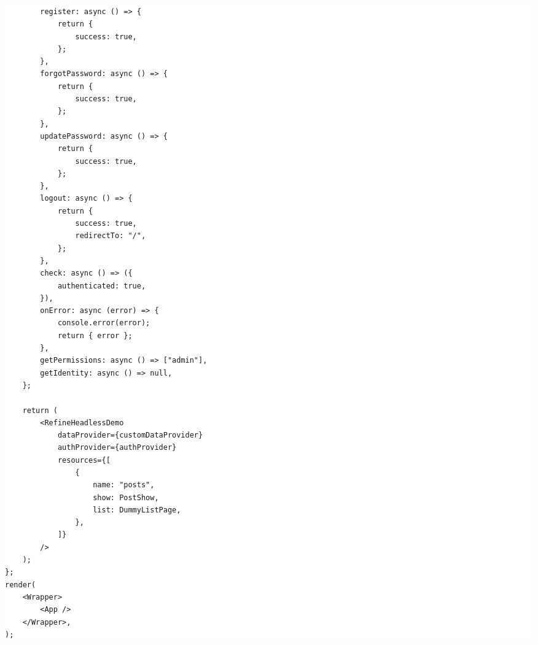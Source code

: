 ```tsx live url=http://localhost:3000/posts/show/123 previewHeight=420px hideCode
        register: async () => {
            return {
                success: true,
            };
        },
        forgotPassword: async () => {
            return {
                success: true,
            };
        },
        updatePassword: async () => {
            return {
                success: true,
            };
        },
        logout: async () => {
            return {
                success: true,
                redirectTo: "/",
            };
        },
        check: async () => ({
            authenticated: true,
        }),
        onError: async (error) => {
            console.error(error);
            return { error };
        },
        getPermissions: async () => ["admin"],
        getIdentity: async () => null,
    };

    return (
        <RefineHeadlessDemo
            dataProvider={customDataProvider}
            authProvider={authProvider}
            resources={[
                {
                    name: "posts",
                    show: PostShow,
                    list: DummyListPage,
                },
            ]}
        />
    );
};
render(
    <Wrapper>
        <App />
    </Wrapper>,
);
```


[list-button]: /docs/api-reference/chakra-ui/components/buttons/list-button/
[refresh-button]: /docs/api-reference/chakra-ui/components/buttons/refresh-button/
[edit-button]: /docs/api-reference/chakra-ui/components/buttons/edit-button/
[delete-button]: /docs/api-reference/chakra-ui/components/buttons/delete-button/